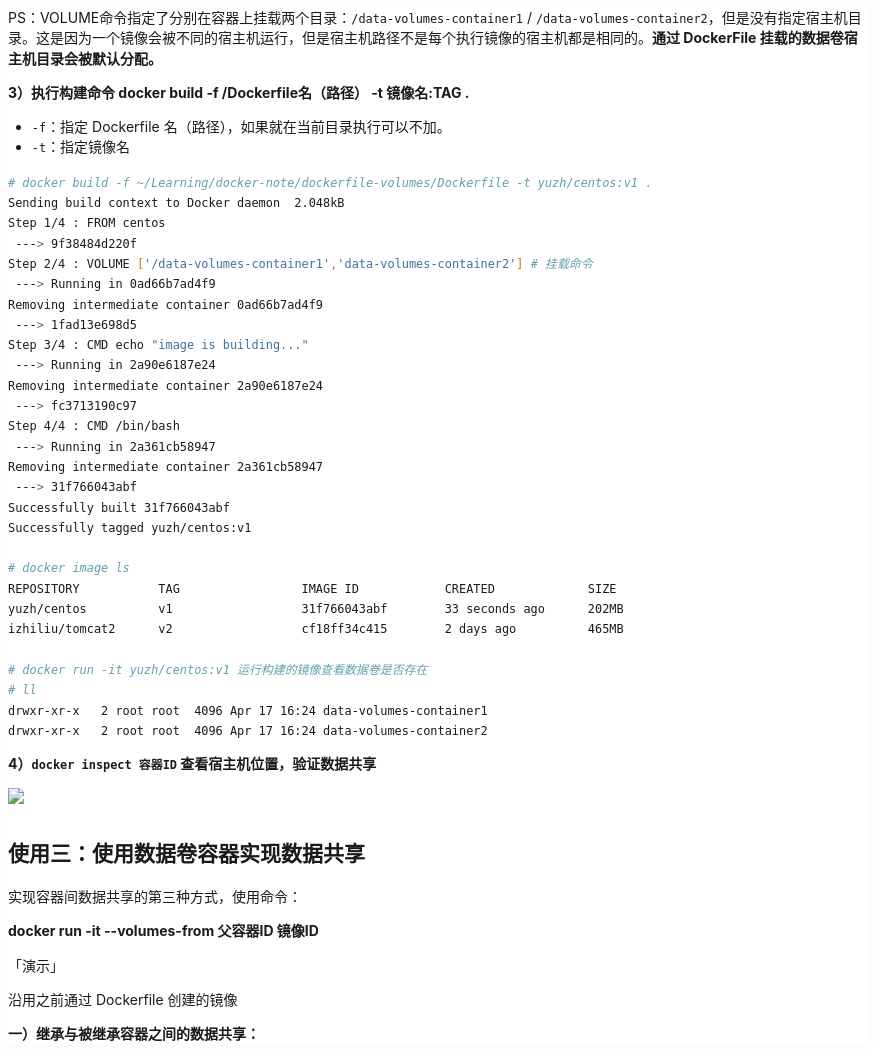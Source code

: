 PS：VOLUME命令指定了分别在容器上挂载两个目录：`/data-volumes-container1` / `/data-volumes-container2`，但是没有指定宿主机目录。这是因为一个镜像会被不同的宿主机运行，但是宿主机路径不是每个执行镜像的宿主机都是相同的。**通过 DockerFile 挂载的数据卷宿主机目录会被默认分配。**


**3）执行构建命令 docker build -f /Dockerfile名（路径） -t 镜像名:TAG .**

- `-f`：指定 Dockerfile 名（路径），如果就在当前目录执行可以不加。
- `-t`：指定镜像名

```sh
# docker build -f ~/Learning/docker-note/dockerfile-volumes/Dockerfile -t yuzh/centos:v1 .
Sending build context to Docker daemon  2.048kB
Step 1/4 : FROM centos
 ---> 9f38484d220f
Step 2/4 : VOLUME ['/data-volumes-container1','data-volumes-container2'] # 挂载命令
 ---> Running in 0ad66b7ad4f9
Removing intermediate container 0ad66b7ad4f9
 ---> 1fad13e698d5
Step 3/4 : CMD echo "image is building..."
 ---> Running in 2a90e6187e24
Removing intermediate container 2a90e6187e24
 ---> fc3713190c97
Step 4/4 : CMD /bin/bash
 ---> Running in 2a361cb58947
Removing intermediate container 2a361cb58947
 ---> 31f766043abf
Successfully built 31f766043abf
Successfully tagged yuzh/centos:v1

# docker image ls
REPOSITORY           TAG                 IMAGE ID            CREATED             SIZE
yuzh/centos          v1                  31f766043abf        33 seconds ago      202MB
izhiliu/tomcat2      v2                  cf18ff34c415        2 days ago          465MB

# docker run -it yuzh/centos:v1 运行构建的镜像查看数据卷是否存在
# ll
drwxr-xr-x   2 root root  4096 Apr 17 16:24 data-volumes-container1
drwxr-xr-x   2 root root  4096 Apr 17 16:24 data-volumes-container2
```

**4）`docker inspect 容器ID` 查看宿主机位置，验证数据共享**

![](http://img.yuzh.xyz/docker-note/WX20190418-003627@2x.png)

## 使用三：使用数据卷容器实现数据共享

实现容器间数据共享的第三种方式，使用命令：

**docker run -it --volumes-from 父容器ID 镜像ID**

「演示」

沿用之前通过 Dockerfile 创建的镜像

**一）继承与被继承容器之间的数据共享：**
